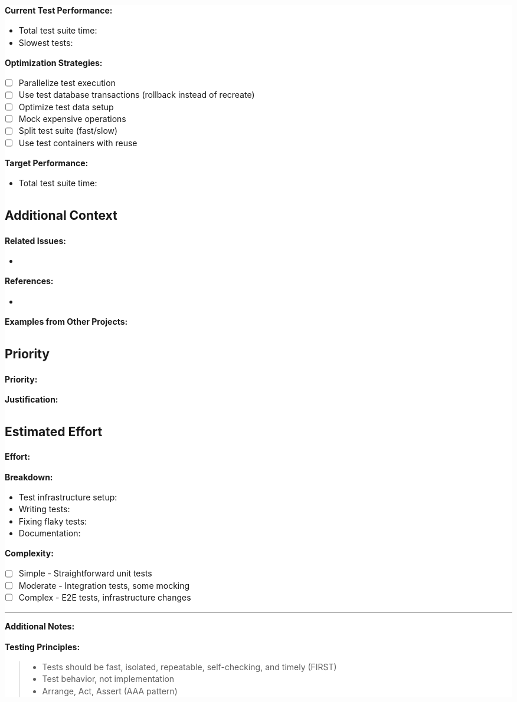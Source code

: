 **Current Test Performance:**
- Total test suite time: 
- Slowest tests: 

**Optimization Strategies:**
- [ ] Parallelize test execution
- [ ] Use test database transactions (rollback instead of recreate)
- [ ] Optimize test data setup
- [ ] Mock expensive operations
- [ ] Split test suite (fast/slow)
- [ ] Use test containers with reuse

**Target Performance:**
- Total test suite time: 

## Additional Context

**Related Issues:**

-

**References:**

-

**Examples from Other Projects:**


## Priority

**Priority:** 

**Justification:**


## Estimated Effort

**Effort:** 

**Breakdown:**
- Test infrastructure setup: 
- Writing tests: 
- Fixing flaky tests: 
- Documentation: 

**Complexity:**
- [ ] Simple - Straightforward unit tests
- [ ] Moderate - Integration tests, some mocking
- [ ] Complex - E2E tests, infrastructure changes

---

**Additional Notes:**


**Testing Principles:**
> - Tests should be fast, isolated, repeatable, self-checking, and timely (FIRST)
> - Test behavior, not implementation
> - Arrange, Act, Assert (AAA pattern)
